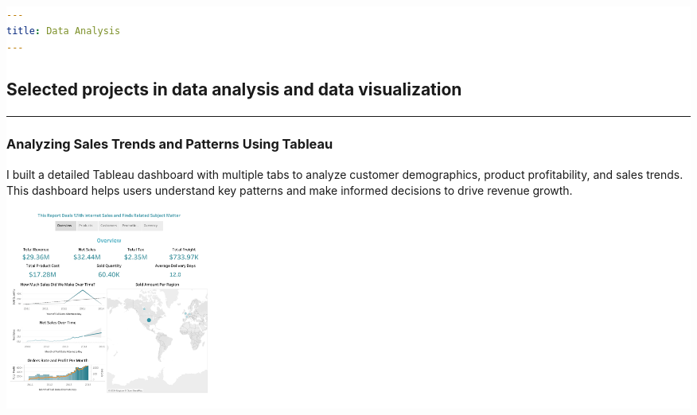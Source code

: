 ```yaml
---
title: Data Analysis
---
```



## Selected projects in data analysis and data visualization 
---
### Analyzing Sales Trends and Patterns Using Tableau

I built a detailed Tableau dashboard with multiple tabs to analyze customer demographics, product profitability, and sales trends. This dashboard helps users understand key patterns and make informed decisions to drive revenue growth.

<div>
   <img src="assets/img/Overview.png" alt="Description of the image" width="30%">